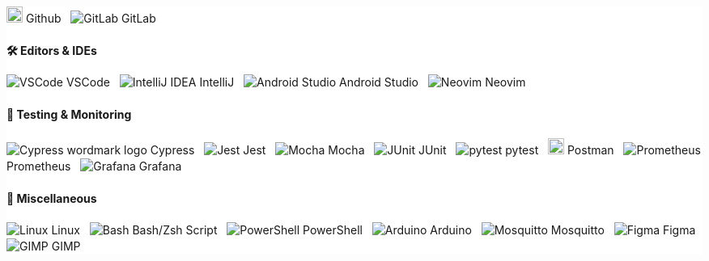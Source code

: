  <img src="https://cdn.jsdelivr.net/npm/simple-icons@v9/icons/github.svg" width="20" height="20" style="fill:#6f42c1;"/> Github
  &nbsp;
  <img src="https://cdn.jsdelivr.net/gh/devicons/devicon/icons/gitlab/gitlab-original.svg" alt="GitLab" width="20" height="20"/> GitLab
</p>

#### 🛠️ Editors & IDEs
<p>
  <img src="https://cdn.jsdelivr.net/gh/devicons/devicon/icons/vscode/vscode-original.svg" alt="VSCode" width="20" height="20"/> VSCode
  &nbsp;
  <img src="https://cdn.jsdelivr.net/gh/devicons/devicon/icons/intellij/intellij-original.svg" alt="IntelliJ IDEA" width="20" height="20"/> IntelliJ
  &nbsp;
  <img src="https://cdn.jsdelivr.net/gh/devicons/devicon/icons/androidstudio/androidstudio-original.svg" alt="Android Studio" width="20" height="20"/> Android Studio
  &nbsp;
  <img src="https://cdn.jsdelivr.net/gh/devicons/devicon/icons/neovim/neovim-original.svg" alt="Neovim" width="20" height="20"/> Neovim
</p>

#### 🧪 Testing & Monitoring
<p>
  <img src="https://logowik.com/content/uploads/images/cypress8748.logowik.com.webp" width="20" height="20" alt="Cypress wordmark logo"/> Cypress
  &nbsp;
  <img src="https://cdn.jsdelivr.net/gh/devicons/devicon/icons/jest/jest-plain.svg" alt="Jest" width="20" height="20"/> Jest
  &nbsp;
  <img src="https://cdn.jsdelivr.net/gh/devicons/devicon/icons/mocha/mocha-plain.svg" alt="Mocha" width="20" height="20"/> Mocha
  &nbsp;
  <img src="https://cdn.jsdelivr.net/gh/devicons/devicon/icons/junit/junit-original.svg" alt="JUnit" width="20" height="20"/> JUnit
  &nbsp;
  <img src="https://cdn.jsdelivr.net/gh/devicons/devicon/icons/pytest/pytest-original.svg" alt="pytest" width="20" height="20"/> pytest
  &nbsp;
  <img src="https://cdn.jsdelivr.net/gh/devicons/devicon/icons/postman/postman-original.svg" width="20" height="20"/> Postman
  &nbsp;
  <img src="https://cdn.jsdelivr.net/gh/devicons/devicon/icons/prometheus/prometheus-original.svg" alt="Prometheus" width="20" height="20"/> Prometheus
  &nbsp;
  <img src="https://cdn.jsdelivr.net/gh/devicons/devicon/icons/grafana/grafana-original.svg" alt="Grafana" width="20" height="20"/> Grafana
</p>

#### 🧰 Miscellaneous
<p>
  <img src="https://cdn.jsdelivr.net/gh/devicons/devicon/icons/linux/linux-original.svg" alt="Linux" width="20" height="20"/> Linux
  &nbsp;
  <img src="https://cdn.jsdelivr.net/gh/devicons/devicon/icons/bash/bash-original.svg" alt="Bash" width="20" height="20"/> Bash/Zsh Script
  &nbsp;
  <img src="https://cdn.jsdelivr.net/gh/devicons/devicon/icons/powershell/powershell-original.svg" alt="PowerShell" width="20" height="20"/> PowerShell
  &nbsp;
  <img src="https://cdn.jsdelivr.net/gh/devicons/devicon/icons/arduino/arduino-original.svg" alt="Arduino" width="20" height="20"/> Arduino
  &nbsp;
  <img src="https://raw.githubusercontent.com/eclipse-mosquitto/mosquitto/master/logo/mosquitto-logo-only.svg" width="20" height="20" alt="Mosquitto"/> Mosquitto
  &nbsp;
  <img src="https://cdn.jsdelivr.net/gh/devicons/devicon/icons/figma/figma-original.svg" alt="Figma" width="20" height="20"/> Figma
  &nbsp;
  <img src="https://cdn.jsdelivr.net/gh/devicons/devicon/icons/gimp/gimp-original.svg" alt="GIMP" width="20" height="20"/> GIMP
</p>